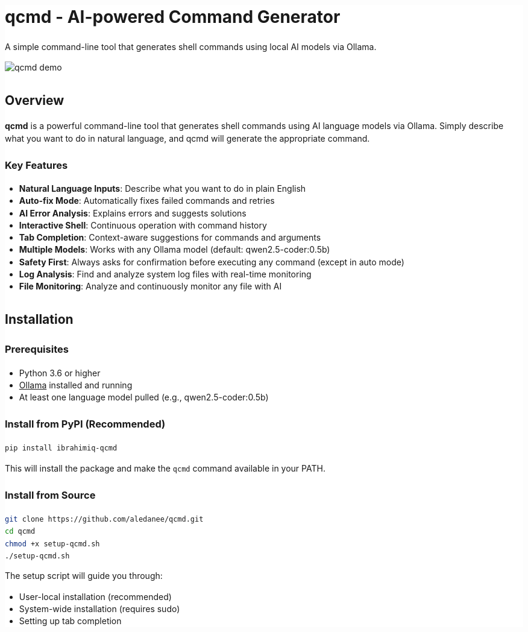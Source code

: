 # qcmd - AI-powered Command Generator

A simple command-line tool that generates shell commands using local AI models via Ollama.

![qcmd demo](https://raw.githubusercontent.com/aledanee/qcmd/main/docs/qcmd-demo.gif)

## Overview

**qcmd** is a powerful command-line tool that generates shell commands using AI language models via Ollama. Simply describe what you want to do in natural language, and qcmd will generate the appropriate command.

### Key Features

- **Natural Language Inputs**: Describe what you want to do in plain English
- **Auto-fix Mode**: Automatically fixes failed commands and retries
- **AI Error Analysis**: Explains errors and suggests solutions
- **Interactive Shell**: Continuous operation with command history
- **Tab Completion**: Context-aware suggestions for commands and arguments
- **Multiple Models**: Works with any Ollama model (default: qwen2.5-coder:0.5b)
- **Safety First**: Always asks for confirmation before executing any command (except in auto mode)
- **Log Analysis**: Find and analyze system log files with real-time monitoring
- **File Monitoring**: Analyze and continuously monitor any file with AI

## Installation

### Prerequisites

- Python 3.6 or higher
- [Ollama](https://ollama.ai/) installed and running
- At least one language model pulled (e.g., qwen2.5-coder:0.5b)

### Install from PyPI (Recommended)

```bash
pip install ibrahimiq-qcmd
```

This will install the package and make the `qcmd` command available in your PATH.

### Install from Source

```bash
git clone https://github.com/aledanee/qcmd.git
cd qcmd
chmod +x setup-qcmd.sh
./setup-qcmd.sh
```

The setup script will guide you through:
- User-local installation (recommended)
- System-wide installation (requires sudo)
- Setting up tab completion
